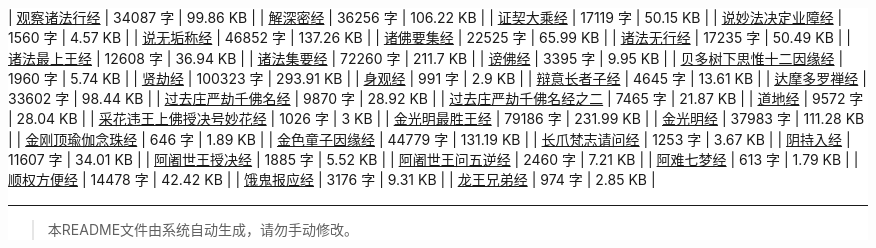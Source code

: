 | [观察诸法行经](佛藏/大藏经/经藏/经集部/观察诸法行经.md) | 34087 字 | 99.86 KB |
| [解深密经](佛藏/大藏经/经藏/经集部/解深密经.md) | 36256 字 | 106.22 KB |
| [证契大乘经](佛藏/大藏经/经藏/经集部/证契大乘经.md) | 17119 字 | 50.15 KB |
| [说妙法决定业障经](佛藏/大藏经/经藏/经集部/说妙法决定业障经.md) | 1560 字 | 4.57 KB |
| [说无垢称经](佛藏/大藏经/经藏/经集部/说无垢称经.md) | 46852 字 | 137.26 KB |
| [诸佛要集经](佛藏/大藏经/经藏/经集部/诸佛要集经.md) | 22525 字 | 65.99 KB |
| [诸法无行经](佛藏/大藏经/经藏/经集部/诸法无行经.md) | 17235 字 | 50.49 KB |
| [诸法最上王经](佛藏/大藏经/经藏/经集部/诸法最上王经.md) | 12608 字 | 36.94 KB |
| [诸法集要经](佛藏/大藏经/经藏/经集部/诸法集要经.md) | 72260 字 | 211.7 KB |
| [谤佛经](佛藏/大藏经/经藏/经集部/谤佛经.md) | 3395 字 | 9.95 KB |
| [贝多树下思惟十二因缘经](佛藏/大藏经/经藏/经集部/贝多树下思惟十二因缘经.md) | 1960 字 | 5.74 KB |
| [贤劫经](佛藏/大藏经/经藏/经集部/贤劫经.md) | 100323 字 | 293.91 KB |
| [身观经](佛藏/大藏经/经藏/经集部/身观经.md) | 991 字 | 2.9 KB |
| [辩意长者子经](佛藏/大藏经/经藏/经集部/辩意长者子经.md) | 4645 字 | 13.61 KB |
| [达摩多罗禅经](佛藏/大藏经/经藏/经集部/达摩多罗禅经.md) | 33602 字 | 98.44 KB |
| [过去庄严劫千佛名经](佛藏/大藏经/经藏/经集部/过去庄严劫千佛名经.md) | 9870 字 | 28.92 KB |
| [过去庄严劫千佛名经之二](佛藏/大藏经/经藏/经集部/过去庄严劫千佛名经之二.md) | 7465 字 | 21.87 KB |
| [道地经](佛藏/大藏经/经藏/经集部/道地经.md) | 9572 字 | 28.04 KB |
| [采花违王上佛授决号妙花经](佛藏/大藏经/经藏/经集部/采花违王上佛授决号妙花经.md) | 1026 字 | 3 KB |
| [金光明最胜王经](佛藏/大藏经/经藏/经集部/金光明最胜王经.md) | 79186 字 | 231.99 KB |
| [金光明经](佛藏/大藏经/经藏/经集部/金光明经.md) | 37983 字 | 111.28 KB |
| [金刚顶瑜伽念珠经](佛藏/大藏经/经藏/经集部/金刚顶瑜伽念珠经.md) | 646 字 | 1.89 KB |
| [金色童子因缘经](佛藏/大藏经/经藏/经集部/金色童子因缘经.md) | 44779 字 | 131.19 KB |
| [长爪梵志请问经](佛藏/大藏经/经藏/经集部/长爪梵志请问经.md) | 1253 字 | 3.67 KB |
| [阴持入经](佛藏/大藏经/经藏/经集部/阴持入经.md) | 11607 字 | 34.01 KB |
| [阿阇世王授决经](佛藏/大藏经/经藏/经集部/阿阇世王授决经.md) | 1885 字 | 5.52 KB |
| [阿阇世王问五逆经](佛藏/大藏经/经藏/经集部/阿阇世王问五逆经.md) | 2460 字 | 7.21 KB |
| [阿难七梦经](佛藏/大藏经/经藏/经集部/阿难七梦经.md) | 613 字 | 1.79 KB |
| [顺权方便经](佛藏/大藏经/经藏/经集部/顺权方便经.md) | 14478 字 | 42.42 KB |
| [饿鬼报应经](佛藏/大藏经/经藏/经集部/饿鬼报应经.md) | 3176 字 | 9.31 KB |
| [龙王兄弟经](佛藏/大藏经/经藏/经集部/龙王兄弟经.md) | 974 字 | 2.85 KB |

---

> 本README文件由系统自动生成，请勿手动修改。
